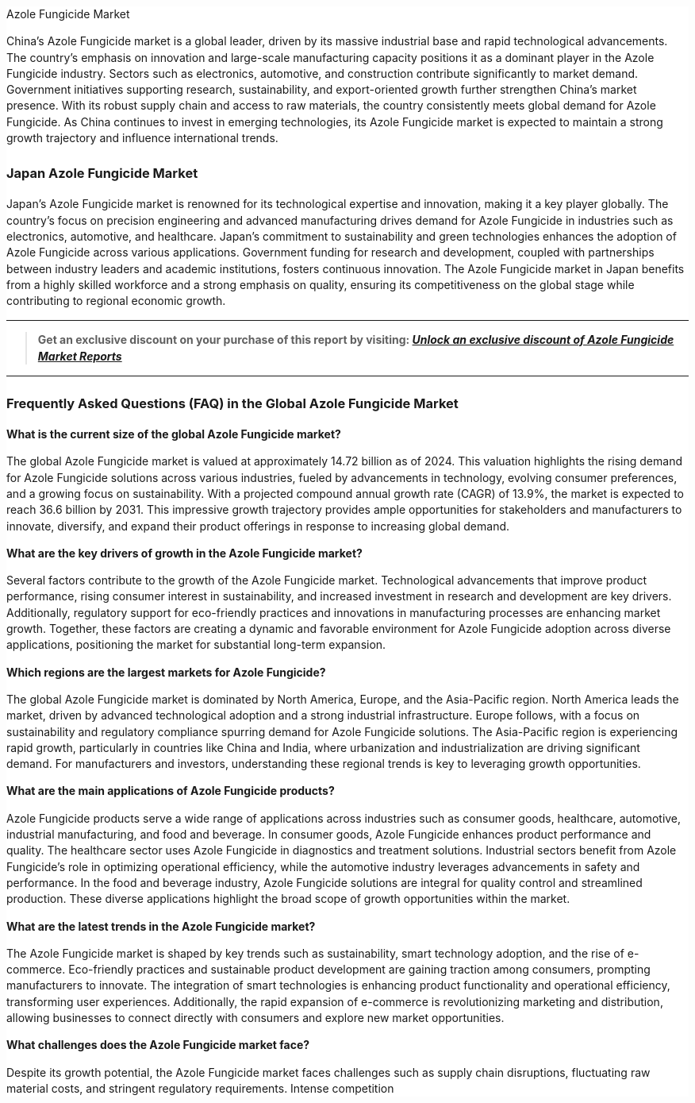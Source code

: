 Azole Fungicide Market</h3><p>China&rsquo;s Azole Fungicide market is a global leader, driven by its massive industrial base and rapid technological advancements. The country&rsquo;s emphasis on innovation and large-scale manufacturing capacity positions it as a dominant player in the Azole Fungicide industry. Sectors such as electronics, automotive, and construction contribute significantly to market demand. Government initiatives supporting research, sustainability, and export-oriented growth further strengthen China&rsquo;s market presence. With its robust supply chain and access to raw materials, the country consistently meets global demand for Azole Fungicide. As China continues to invest in emerging technologies, its Azole Fungicide market is expected to maintain a strong growth trajectory and influence international trends.</p><h3>Japan Azole Fungicide Market</h3><p>Japan&rsquo;s Azole Fungicide market is renowned for its technological expertise and innovation, making it a key player globally. The country&rsquo;s focus on precision engineering and advanced manufacturing drives demand for Azole Fungicide in industries such as electronics, automotive, and healthcare. Japan&rsquo;s commitment to sustainability and green technologies enhances the adoption of Azole Fungicide across various applications. Government funding for research and development, coupled with partnerships between industry leaders and academic institutions, fosters continuous innovation. The Azole Fungicide market in Japan benefits from a highly skilled workforce and a strong emphasis on quality, ensuring its competitiveness on the global stage while contributing to regional economic growth.</p><hr /><blockquote><p><strong>Get an exclusive discount on your purchase of this report by visiting: <em><a href="://marketresearchpulse.com/ask-for-discount/74700?utm_source=Github&amp;utm_medium=0117">Unlock an exclusive discount of Azole Fungicide Market Reports</a></em>&nbsp;</strong></p></blockquote><hr /><h3>Frequently Asked Questions (FAQ) in the Global Azole Fungicide Market</h3><p><strong>What is the current size of the global Azole Fungicide market?</strong></p><p>The global Azole Fungicide market is valued at approximately 14.72 billion as of 2024. This valuation highlights the rising demand for Azole Fungicide solutions across various industries, fueled by advancements in technology, evolving consumer preferences, and a growing focus on sustainability. With a projected compound annual growth rate (CAGR) of 13.9%, the market is expected to reach 36.6 billion by 2031. This impressive growth trajectory provides ample opportunities for stakeholders and manufacturers to innovate, diversify, and expand their product offerings in response to increasing global demand.</p><p><strong>What are the key drivers of growth in the Azole Fungicide market?</strong></p><p>Several factors contribute to the growth of the Azole Fungicide market. Technological advancements that improve product performance, rising consumer interest in sustainability, and increased investment in research and development are key drivers. Additionally, regulatory support for eco-friendly practices and innovations in manufacturing processes are enhancing market growth. Together, these factors are creating a dynamic and favorable environment for Azole Fungicide adoption across diverse applications, positioning the market for substantial long-term expansion.</p><p><strong>Which regions are the largest markets for Azole Fungicide?</strong></p><p>The global Azole Fungicide market is dominated by North America, Europe, and the Asia-Pacific region. North America leads the market, driven by advanced technological adoption and a strong industrial infrastructure. Europe follows, with a focus on sustainability and regulatory compliance spurring demand for Azole Fungicide solutions. The Asia-Pacific region is experiencing rapid growth, particularly in countries like China and India, where urbanization and industrialization are driving significant demand. For manufacturers and investors, understanding these regional trends is key to leveraging growth opportunities.</p><p><strong>What are the main applications of Azole Fungicide products?</strong></p><p>Azole Fungicide products serve a wide range of applications across industries such as consumer goods, healthcare, automotive, industrial manufacturing, and food and beverage. In consumer goods, Azole Fungicide enhances product performance and quality. The healthcare sector uses Azole Fungicide in diagnostics and treatment solutions. Industrial sectors benefit from Azole Fungicide&rsquo;s role in optimizing operational efficiency, while the automotive industry leverages advancements in safety and performance. In the food and beverage industry, Azole Fungicide solutions are integral for quality control and streamlined production. These diverse applications highlight the broad scope of growth opportunities within the market.</p><p><strong>What are the latest trends in the Azole Fungicide market?</strong></p><p>The Azole Fungicide market is shaped by key trends such as sustainability, smart technology adoption, and the rise of e-commerce. Eco-friendly practices and sustainable product development are gaining traction among consumers, prompting manufacturers to innovate. The integration of smart technologies is enhancing product functionality and operational efficiency, transforming user experiences. Additionally, the rapid expansion of e-commerce is revolutionizing marketing and distribution, allowing businesses to connect directly with consumers and explore new market opportunities.</p><p><strong>What challenges does the Azole Fungicide market face?</strong></p><p>Despite its growth potential, the Azole Fungicide market faces challenges such as supply chain disruptions, fluctuating raw material costs, and stringent regulatory requirements. Intense competition